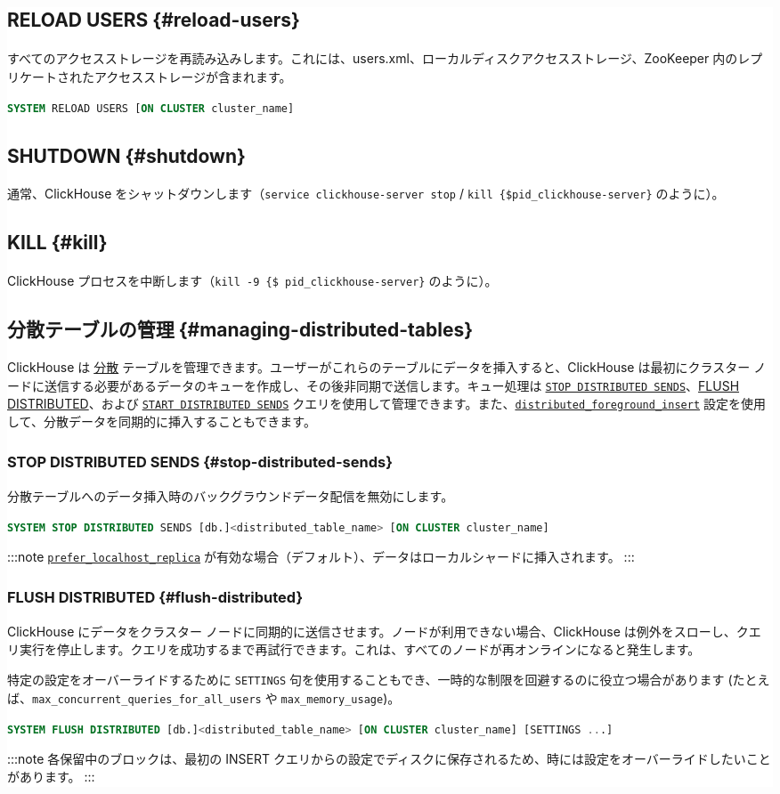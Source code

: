 ## RELOAD USERS {#reload-users}

すべてのアクセスストレージを再読み込みします。これには、users.xml、ローカルディスクアクセスストレージ、ZooKeeper 内のレプリケートされたアクセスストレージが含まれます。

```sql
SYSTEM RELOAD USERS [ON CLUSTER cluster_name]
```

## SHUTDOWN {#shutdown}

<CloudNotSupportedBadge/>

通常、ClickHouse をシャットダウンします（`service clickhouse-server stop` / `kill {$pid_clickhouse-server}` のように）。

## KILL {#kill}

ClickHouse プロセスを中断します（`kill -9 {$ pid_clickhouse-server}` のように）。

## 分散テーブルの管理 {#managing-distributed-tables}

ClickHouse は [分散](../../engines/table-engines/special/distributed.md) テーブルを管理できます。ユーザーがこれらのテーブルにデータを挿入すると、ClickHouse は最初にクラスター ノードに送信する必要があるデータのキューを作成し、その後非同期で送信します。キュー処理は [`STOP DISTRIBUTED SENDS`](#stop-distributed-sends)、[FLUSH DISTRIBUTED](#flush-distributed)、および [`START DISTRIBUTED SENDS`](#start-distributed-sends) クエリを使用して管理できます。また、[`distributed_foreground_insert`](../../operations/settings/settings.md#distributed_foreground_insert) 設定を使用して、分散データを同期的に挿入することもできます。

### STOP DISTRIBUTED SENDS {#stop-distributed-sends}

分散テーブルへのデータ挿入時のバックグラウンドデータ配信を無効にします。

```sql
SYSTEM STOP DISTRIBUTED SENDS [db.]<distributed_table_name> [ON CLUSTER cluster_name]
```

:::note
[`prefer_localhost_replica`](../../operations/settings/settings.md#prefer_localhost_replica) が有効な場合（デフォルト）、データはローカルシャードに挿入されます。
:::

### FLUSH DISTRIBUTED {#flush-distributed}

ClickHouse にデータをクラスター ノードに同期的に送信させます。ノードが利用できない場合、ClickHouse は例外をスローし、クエリ実行を停止します。クエリを成功するまで再試行できます。これは、すべてのノードが再オンラインになると発生します。

特定の設定をオーバーライドするために `SETTINGS` 句を使用することもでき、一時的な制限を回避するのに役立つ場合があります (たとえば、`max_concurrent_queries_for_all_users` や `max_memory_usage`)。

```sql
SYSTEM FLUSH DISTRIBUTED [db.]<distributed_table_name> [ON CLUSTER cluster_name] [SETTINGS ...]
```

:::note
各保留中のブロックは、最初の INSERT クエリからの設定でディスクに保存されるため、時には設定をオーバーライドしたいことがあります。
:::
